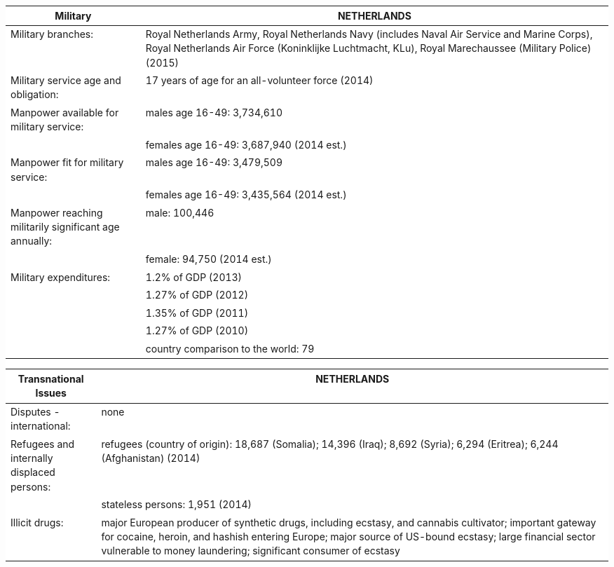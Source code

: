 | Military | NETHERLANDS |
| --- | --- |
| Military branches: | Royal Netherlands Army, Royal Netherlands Navy (includes Naval Air Service and Marine Corps), Royal Netherlands Air Force (Koninklijke Luchtmacht, KLu), Royal Marechaussee (Military Police) (2015) |
| Military service age and obligation: | 17 years of age for an all-volunteer force (2014) |
| Manpower available for military service: | males age 16-49: 3,734,610 |
| | females age 16-49: 3,687,940 (2014 est.) |
| Manpower fit for military service: | males age 16-49: 3,479,509 |
| | females age 16-49: 3,435,564 (2014 est.) |
| Manpower reaching militarily significant age annually: | male: 100,446 |
| | female: 94,750 (2014 est.) |
| Military expenditures: | 1.2% of GDP (2013) |
| | 1.27% of GDP (2012) |
| | 1.35% of GDP (2011) |
| | 1.27% of GDP (2010) |
| | country comparison to the world:  79 |

| Transnational Issues | NETHERLANDS |
| --- | --- |
| Disputes - international: | none |
| Refugees and internally displaced persons: | refugees (country of origin): 18,687 (Somalia); 14,396 (Iraq); 8,692 (Syria); 6,294 (Eritrea); 6,244 (Afghanistan) (2014) |
| | stateless persons: 1,951 (2014) |
| Illicit drugs: | major European producer of synthetic drugs, including ecstasy, and cannabis cultivator; important gateway for cocaine, heroin, and hashish entering Europe; major source of US-bound ecstasy; large financial sector vulnerable to money laundering; significant consumer of ecstasy |

